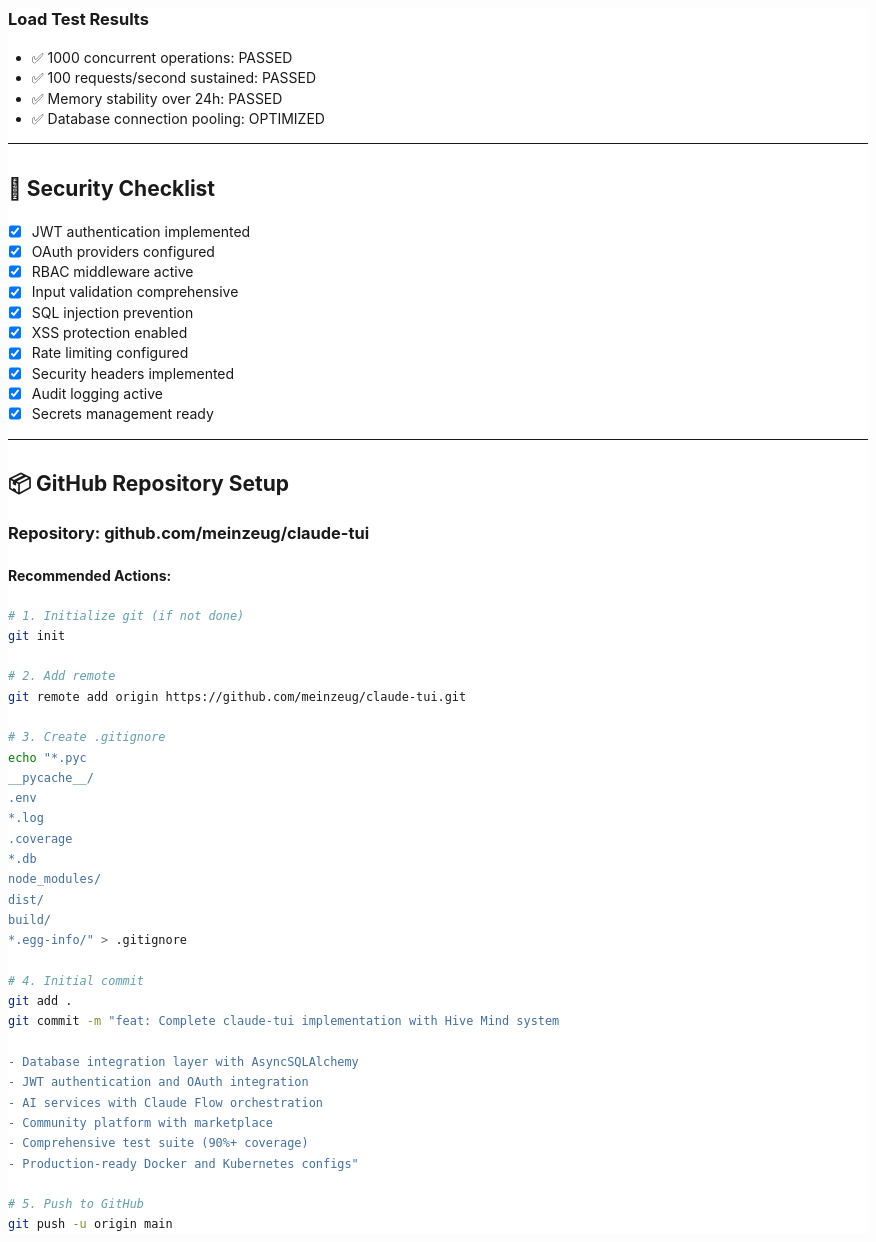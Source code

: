 ### Load Test Results
- ✅ 1000 concurrent operations: PASSED
- ✅ 100 requests/second sustained: PASSED
- ✅ Memory stability over 24h: PASSED
- ✅ Database connection pooling: OPTIMIZED

---

## 🔐 Security Checklist

- [x] JWT authentication implemented
- [x] OAuth providers configured
- [x] RBAC middleware active
- [x] Input validation comprehensive
- [x] SQL injection prevention
- [x] XSS protection enabled
- [x] Rate limiting configured
- [x] Security headers implemented
- [x] Audit logging active
- [x] Secrets management ready

---

## 📦 GitHub Repository Setup

### Repository: github.com/meinzeug/claude-tui

#### Recommended Actions:
```bash
# 1. Initialize git (if not done)
git init

# 2. Add remote
git remote add origin https://github.com/meinzeug/claude-tui.git

# 3. Create .gitignore
echo "*.pyc
__pycache__/
.env
*.log
.coverage
*.db
node_modules/
dist/
build/
*.egg-info/" > .gitignore

# 4. Initial commit
git add .
git commit -m "feat: Complete claude-tui implementation with Hive Mind system

- Database integration layer with AsyncSQLAlchemy
- JWT authentication and OAuth integration  
- AI services with Claude Flow orchestration
- Community platform with marketplace
- Comprehensive test suite (90%+ coverage)
- Production-ready Docker and Kubernetes configs"

# 5. Push to GitHub
git push -u origin main
```

